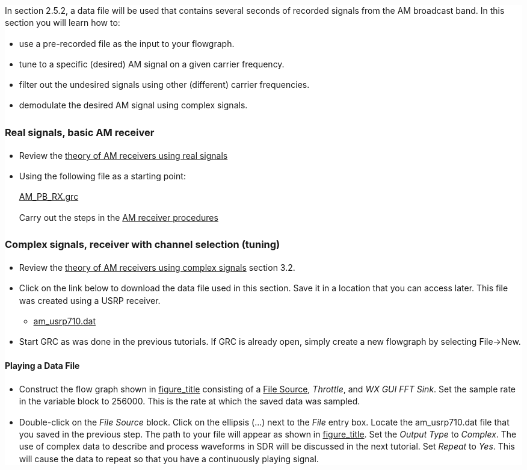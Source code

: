 In section 2.5.2, a data file will be used that contains several seconds
of recorded signals from the AM broadcast band. In this section you will
learn how to:

-   use a pre-recorded file as the input to your flowgraph.

-   tune to a specific (desired) AM signal on a given carrier frequency.

-   filter out the undesired signals using other (different) carrier
    frequencies.

-   demodulate the desired AM signal using complex signals.

### Real signals, basic AM receiver

-   Review the [theory of AM receivers using real
    signals](data/AM_theory_RX.pdf)

-   Using the following file as a starting point:

    [AM\_PB\_RX.grc](data/AM_PB_RX.grc)

    Carry out the steps in the [AM receiver
    procedures](data/AM_procedures_RX.pdf)

### Complex signals, receiver with channel selection (tuning)

-   Review the [theory of AM receivers using complex
    signals](data/35015-PSK-FSK-12.pdf) section 3.2.

-   Click on the link below to download the data file used in this
    section. Save it in a location that you can access later. This file
    was created using a USRP receiver.

    -   [am\_usrp710.dat](data/am_usrp710.dat)

-   Start GRC as was done in the previous tutorials. If GRC is already
    open, simply create a new flowgraph by selecting File-\>New.

#### Playing a Data File

-   Construct the flow graph shown in [figure\_title](#am_data_file)
    consisting of a [File
    Source](http://www.ece.uvic.ca/~ece350/grc_doc/ar01s07s03.html),
    *Throttle*, and *WX GUI FFT Sink*. Set the sample rate in the
    variable block to 256000. This is the rate at which the saved data
    was sampled.

-   Double-click on the *File Source* block. Click on the ellipsis (...)
    next to the *File* entry box. Locate the am\_usrp710.dat file that
    you saved in the previous step. The path to your file will appear as
    shown in [figure\_title](#file_source_dialog). Set the *Output Type*
    to *Complex*. The use of complex data to describe and process
    waveforms in SDR will be discussed in the next tutorial. Set
    *Repeat* to *Yes*. This will cause the data to repeat so that you
    have a continuously playing signal.
